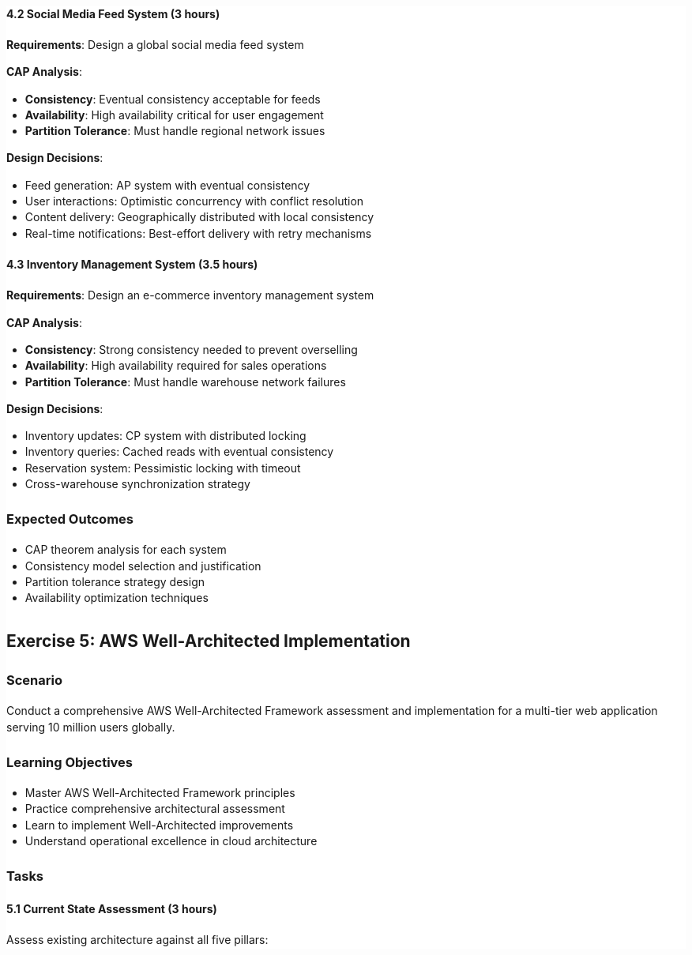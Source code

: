 #### 4.2 Social Media Feed System (3 hours)
**Requirements**: Design a global social media feed system

**CAP Analysis**:
- **Consistency**: Eventual consistency acceptable for feeds
- **Availability**: High availability critical for user engagement
- **Partition Tolerance**: Must handle regional network issues

**Design Decisions**:
- Feed generation: AP system with eventual consistency
- User interactions: Optimistic concurrency with conflict resolution
- Content delivery: Geographically distributed with local consistency
- Real-time notifications: Best-effort delivery with retry mechanisms

#### 4.3 Inventory Management System (3.5 hours)
**Requirements**: Design an e-commerce inventory management system

**CAP Analysis**:
- **Consistency**: Strong consistency needed to prevent overselling
- **Availability**: High availability required for sales operations
- **Partition Tolerance**: Must handle warehouse network failures

**Design Decisions**:
- Inventory updates: CP system with distributed locking
- Inventory queries: Cached reads with eventual consistency
- Reservation system: Pessimistic locking with timeout
- Cross-warehouse synchronization strategy

### Expected Outcomes
- CAP theorem analysis for each system
- Consistency model selection and justification
- Partition tolerance strategy design
- Availability optimization techniques

## Exercise 5: AWS Well-Architected Implementation

### Scenario
Conduct a comprehensive AWS Well-Architected Framework assessment and implementation for a multi-tier web application serving 10 million users globally.

### Learning Objectives
- Master AWS Well-Architected Framework principles
- Practice comprehensive architectural assessment
- Learn to implement Well-Architected improvements
- Understand operational excellence in cloud architecture

### Tasks

#### 5.1 Current State Assessment (3 hours)
Assess existing architecture against all five pillars:
